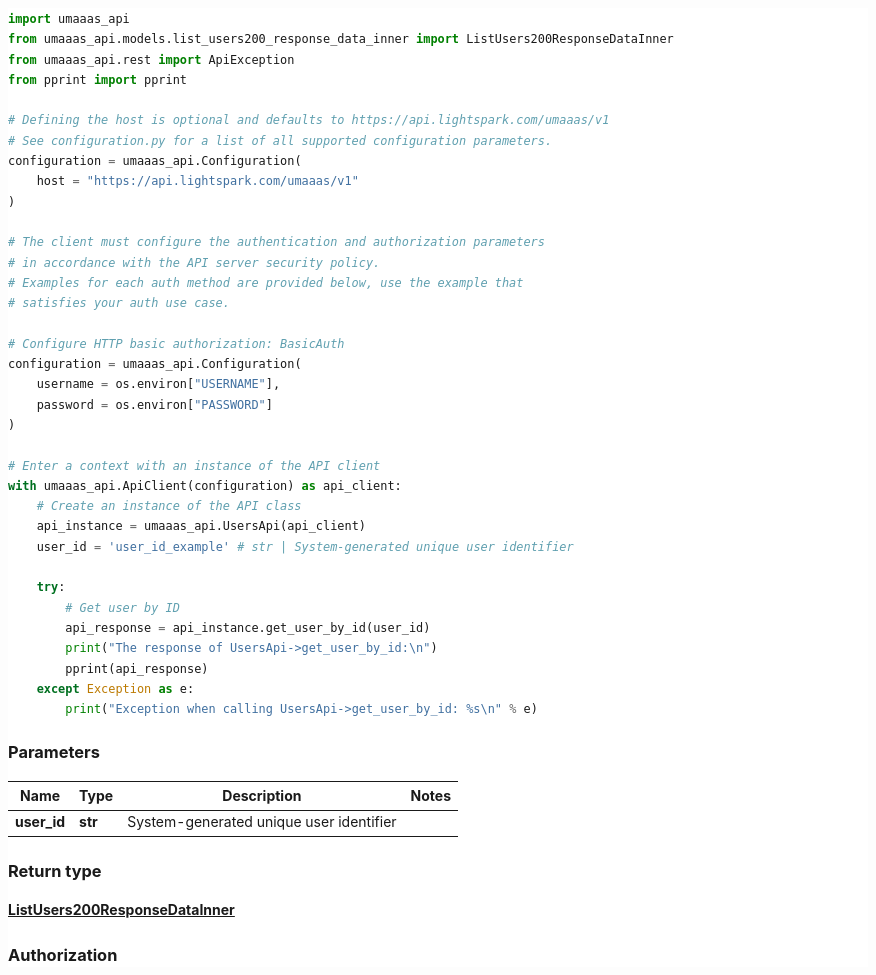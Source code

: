 ```python
import umaaas_api
from umaaas_api.models.list_users200_response_data_inner import ListUsers200ResponseDataInner
from umaaas_api.rest import ApiException
from pprint import pprint

# Defining the host is optional and defaults to https://api.lightspark.com/umaaas/v1
# See configuration.py for a list of all supported configuration parameters.
configuration = umaaas_api.Configuration(
    host = "https://api.lightspark.com/umaaas/v1"
)

# The client must configure the authentication and authorization parameters
# in accordance with the API server security policy.
# Examples for each auth method are provided below, use the example that
# satisfies your auth use case.

# Configure HTTP basic authorization: BasicAuth
configuration = umaaas_api.Configuration(
    username = os.environ["USERNAME"],
    password = os.environ["PASSWORD"]
)

# Enter a context with an instance of the API client
with umaaas_api.ApiClient(configuration) as api_client:
    # Create an instance of the API class
    api_instance = umaaas_api.UsersApi(api_client)
    user_id = 'user_id_example' # str | System-generated unique user identifier

    try:
        # Get user by ID
        api_response = api_instance.get_user_by_id(user_id)
        print("The response of UsersApi->get_user_by_id:\n")
        pprint(api_response)
    except Exception as e:
        print("Exception when calling UsersApi->get_user_by_id: %s\n" % e)
```



### Parameters


Name | Type | Description  | Notes
------------- | ------------- | ------------- | -------------
 **user_id** | **str**| System-generated unique user identifier | 

### Return type

[**ListUsers200ResponseDataInner**](ListUsers200ResponseDataInner.md)

### Authorization
